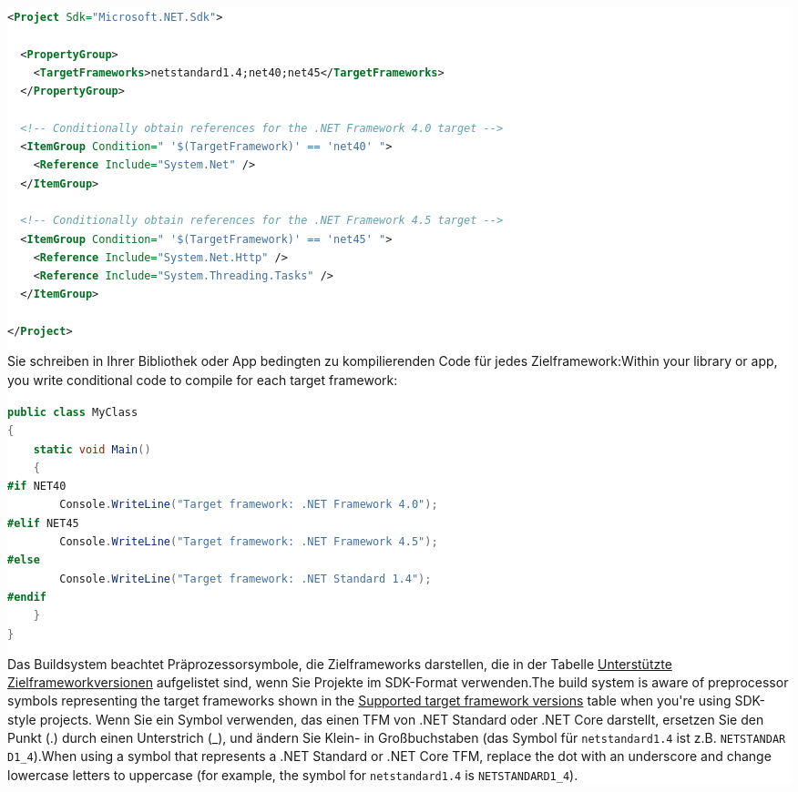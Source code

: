 ```xml
<Project Sdk="Microsoft.NET.Sdk">

  <PropertyGroup>
    <TargetFrameworks>netstandard1.4;net40;net45</TargetFrameworks>
  </PropertyGroup>

  <!-- Conditionally obtain references for the .NET Framework 4.0 target -->
  <ItemGroup Condition=" '$(TargetFramework)' == 'net40' ">
    <Reference Include="System.Net" />
  </ItemGroup>

  <!-- Conditionally obtain references for the .NET Framework 4.5 target -->
  <ItemGroup Condition=" '$(TargetFramework)' == 'net45' ">
    <Reference Include="System.Net.Http" />
    <Reference Include="System.Threading.Tasks" />
  </ItemGroup>

</Project>
```

<span data-ttu-id="84f13-207">Sie schreiben in Ihrer Bibliothek oder App bedingten zu kompilierenden Code für jedes Zielframework:</span><span class="sxs-lookup"><span data-stu-id="84f13-207">Within your library or app, you write conditional code to compile for each target framework:</span></span>

```csharp
public class MyClass
{
    static void Main()
    {
#if NET40
        Console.WriteLine("Target framework: .NET Framework 4.0");
#elif NET45  
        Console.WriteLine("Target framework: .NET Framework 4.5");
#else
        Console.WriteLine("Target framework: .NET Standard 1.4");
#endif
    }
}
```

<span data-ttu-id="84f13-208">Das Buildsystem beachtet Präprozessorsymbole, die Zielframeworks darstellen, die in der Tabelle [Unterstützte Zielframeworkversionen](#supported-target-framework-versions) aufgelistet sind, wenn Sie Projekte im SDK-Format verwenden.</span><span class="sxs-lookup"><span data-stu-id="84f13-208">The build system is aware of preprocessor symbols representing the target frameworks shown in the [Supported target framework versions](#supported-target-framework-versions) table when you're using SDK-style projects.</span></span> <span data-ttu-id="84f13-209">Wenn Sie ein Symbol verwenden, das einen TFM von .NET Standard oder .NET Core darstellt, ersetzen Sie den Punkt (.) durch einen Unterstrich (_), und ändern Sie Klein- in Großbuchstaben (das Symbol für `netstandard1.4` ist z.B. `NETSTANDARD1_4`).</span><span class="sxs-lookup"><span data-stu-id="84f13-209">When using a symbol that represents a .NET Standard or .NET Core TFM, replace the dot with an underscore and change lowercase letters to uppercase (for example, the symbol for `netstandard1.4` is `NETSTANDARD1_4`).</span></span>
